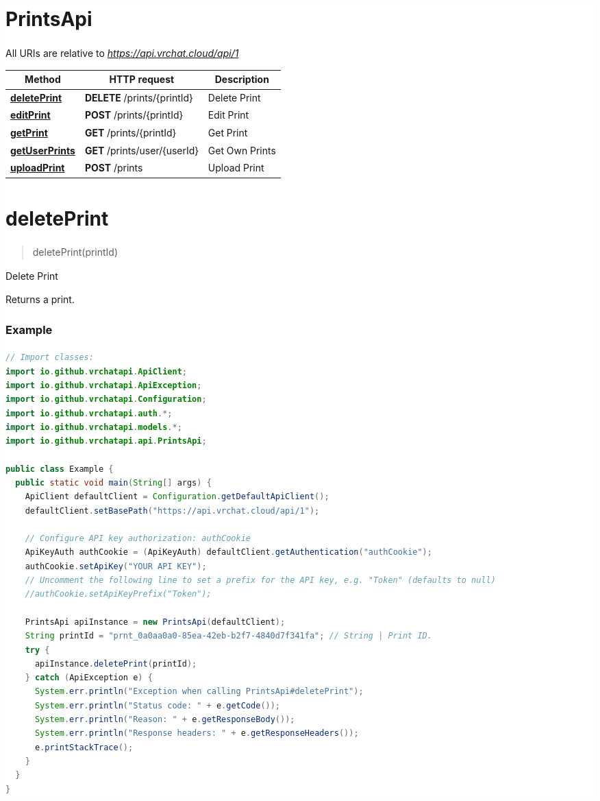 # PrintsApi

All URIs are relative to *https://api.vrchat.cloud/api/1*

| Method | HTTP request | Description |
|------------- | ------------- | -------------|
| [**deletePrint**](PrintsApi.md#deletePrint) | **DELETE** /prints/{printId} | Delete Print |
| [**editPrint**](PrintsApi.md#editPrint) | **POST** /prints/{printId} | Edit Print |
| [**getPrint**](PrintsApi.md#getPrint) | **GET** /prints/{printId} | Get Print |
| [**getUserPrints**](PrintsApi.md#getUserPrints) | **GET** /prints/user/{userId} | Get Own Prints |
| [**uploadPrint**](PrintsApi.md#uploadPrint) | **POST** /prints | Upload Print |


<a name="deletePrint"></a>
# **deletePrint**
> deletePrint(printId)

Delete Print

Returns a print.

### Example
```java
// Import classes:
import io.github.vrchatapi.ApiClient;
import io.github.vrchatapi.ApiException;
import io.github.vrchatapi.Configuration;
import io.github.vrchatapi.auth.*;
import io.github.vrchatapi.models.*;
import io.github.vrchatapi.api.PrintsApi;

public class Example {
  public static void main(String[] args) {
    ApiClient defaultClient = Configuration.getDefaultApiClient();
    defaultClient.setBasePath("https://api.vrchat.cloud/api/1");
    
    // Configure API key authorization: authCookie
    ApiKeyAuth authCookie = (ApiKeyAuth) defaultClient.getAuthentication("authCookie");
    authCookie.setApiKey("YOUR API KEY");
    // Uncomment the following line to set a prefix for the API key, e.g. "Token" (defaults to null)
    //authCookie.setApiKeyPrefix("Token");

    PrintsApi apiInstance = new PrintsApi(defaultClient);
    String printId = "prnt_0a0aa0a0-85ea-42eb-b2f7-4840d7f341fa"; // String | Print ID.
    try {
      apiInstance.deletePrint(printId);
    } catch (ApiException e) {
      System.err.println("Exception when calling PrintsApi#deletePrint");
      System.err.println("Status code: " + e.getCode());
      System.err.println("Reason: " + e.getResponseBody());
      System.err.println("Response headers: " + e.getResponseHeaders());
      e.printStackTrace();
    }
  }
}
```
